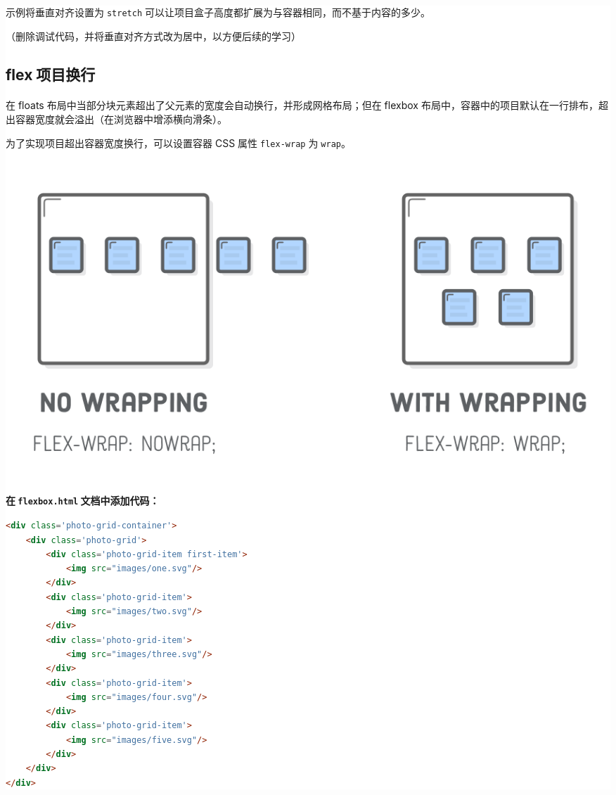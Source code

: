 示例将垂直对齐设置为 `stretch` 可以让项目盒子高度都扩展为与容器相同，而不基于内容的多少。

（删除调试代码，并将垂直对齐方式改为居中，以方便后续的学习）



## flex 项目换行

在 floats 布局中当部分块元素超出了父元素的宽度会自动换行，并形成网格布局；但在 flexbox 布局中，容器中的项目默认在一行排布，超出容器宽度就会溢出（在浏览器中增添横向滑条）。

为了实现项目超出容器宽度换行，可以设置容器 CSS 属性 `flex-wrap` 为 `wrap`。

![flex-wrap](images/flex-wrap.png)

**在 `flexbox.html` 文档中添加代码：**

```html
<div class='photo-grid-container'>
    <div class='photo-grid'>
        <div class='photo-grid-item first-item'>
            <img src="images/one.svg"/>
        </div>
        <div class='photo-grid-item'>
            <img src="images/two.svg"/>
        </div>
        <div class='photo-grid-item'>
            <img src="images/three.svg"/>
        </div>
        <div class='photo-grid-item'>
            <img src="images/four.svg"/>
        </div>
        <div class='photo-grid-item'>
            <img src="images/five.svg"/>
        </div>
    </div>
</div>
```

